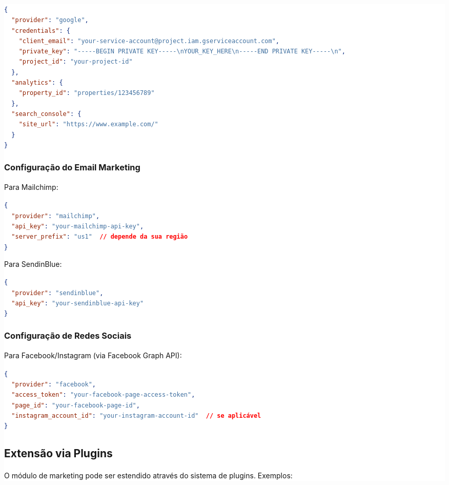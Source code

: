 ```json
{
  "provider": "google",
  "credentials": {
    "client_email": "your-service-account@project.iam.gserviceaccount.com",
    "private_key": "-----BEGIN PRIVATE KEY-----\nYOUR_KEY_HERE\n-----END PRIVATE KEY-----\n",
    "project_id": "your-project-id"
  },
  "analytics": {
    "property_id": "properties/123456789"
  },
  "search_console": {
    "site_url": "https://www.example.com/"
  }
}
```

### Configuração do Email Marketing

Para Mailchimp:

```json
{
  "provider": "mailchimp",
  "api_key": "your-mailchimp-api-key",
  "server_prefix": "us1"  // depende da sua região
}
```

Para SendinBlue:

```json
{
  "provider": "sendinblue",
  "api_key": "your-sendinblue-api-key"
}
```

### Configuração de Redes Sociais

Para Facebook/Instagram (via Facebook Graph API):

```json
{
  "provider": "facebook",
  "access_token": "your-facebook-page-access-token",
  "page_id": "your-facebook-page-id",
  "instagram_account_id": "your-instagram-account-id"  // se aplicável
}
```

## Extensão via Plugins

O módulo de marketing pode ser estendido através do sistema de plugins. Exemplos:
